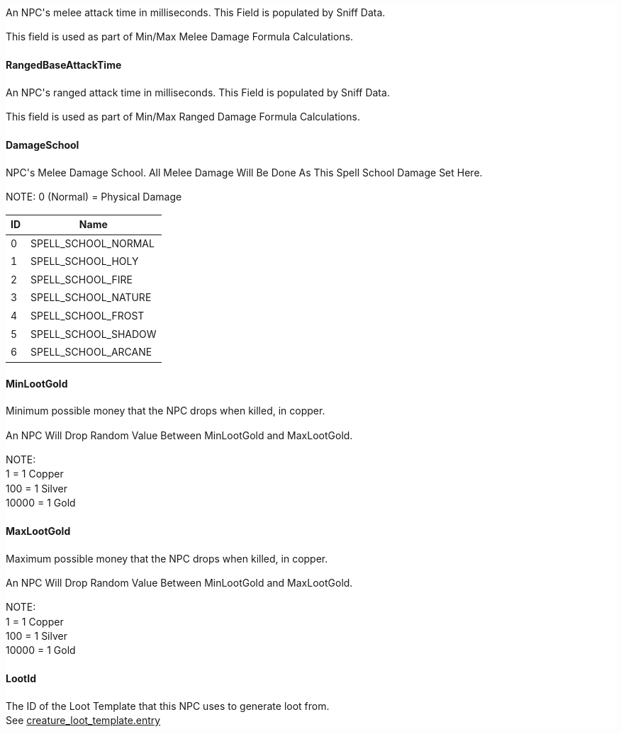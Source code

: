 An NPC's melee attack time in milliseconds. This Field is populated by Sniff Data.

This field is used as part of Min/Max Melee Damage Formula Calculations.

#### RangedBaseAttackTime

An NPC's ranged attack time in milliseconds. This Field is populated by Sniff Data.

This field is used as part of Min/Max Ranged Damage Formula Calculations.

#### DamageSchool

NPC's Melee Damage School. All Melee Damage Will Be Done As This Spell School Damage Set Here.

NOTE: 0 (Normal) = Physical Damage

| ID  | Name                  |
|-----|-----------------------|
| 0   | SPELL\_SCHOOL\_NORMAL |
| 1   | SPELL\_SCHOOL\_HOLY   |
| 2   | SPELL\_SCHOOL\_FIRE   |
| 3   | SPELL\_SCHOOL\_NATURE |
| 4   | SPELL\_SCHOOL\_FROST  |
| 5   | SPELL\_SCHOOL\_SHADOW |
| 6   | SPELL\_SCHOOL\_ARCANE |

#### MinLootGold

Minimum possible money that the NPC drops when killed, in copper.

An NPC Will Drop Random Value Between MinLootGold and MaxLootGold.

NOTE:<br>
1 = 1 Copper<br>
100 = 1 Silver<br>
10000 = 1 Gold

#### MaxLootGold

Maximum possible money that the NPC drops when killed, in copper.

An NPC Will Drop Random Value Between MinLootGold and MaxLootGold.

NOTE:<br>
1 = 1 Copper<br>
100 = 1 Silver<br>
10000 = 1 Gold

#### LootId

The ID of the Loot Template that this NPC uses to generate loot from.<br>
See [creature\_loot\_template.entry](creature_loot_template#entry)
